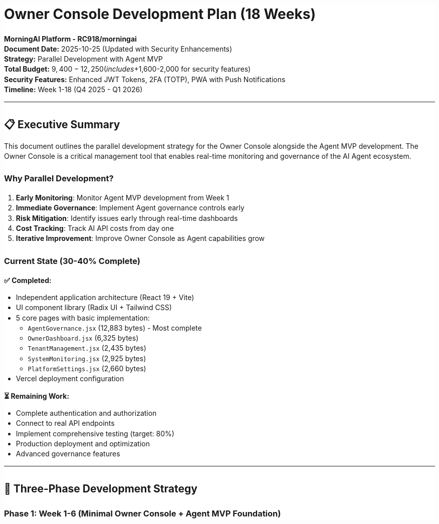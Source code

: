 # Owner Console Development Plan (18 Weeks)
**MorningAI Platform - RC918/morningai**  
**Document Date:** 2025-10-25 (Updated with Security Enhancements)  
**Strategy:** Parallel Development with Agent MVP  
**Total Budget:** $9,400-12,250 (includes +$1,600-2,000 for security features)  
**Security Features:** Enhanced JWT Tokens, 2FA (TOTP), PWA with Push Notifications  
**Timeline:** Week 1-18 (Q4 2025 - Q1 2026)

---

## 📋 Executive Summary

This document outlines the parallel development strategy for the Owner Console alongside the Agent MVP development. The Owner Console is a critical management tool that enables real-time monitoring and governance of the AI Agent ecosystem.

### Why Parallel Development?

1. **Early Monitoring**: Monitor Agent MVP development from Week 1
2. **Immediate Governance**: Implement Agent governance controls early
3. **Risk Mitigation**: Identify issues early through real-time dashboards
4. **Cost Tracking**: Track AI API costs from day one
5. **Iterative Improvement**: Improve Owner Console as Agent capabilities grow

### Current State (30-40% Complete)

**✅ Completed:**
- Independent application architecture (React 19 + Vite)
- UI component library (Radix UI + Tailwind CSS)
- 5 core pages with basic implementation:
  - `AgentGovernance.jsx` (12,883 bytes) - Most complete
  - `OwnerDashboard.jsx` (6,325 bytes)
  - `TenantManagement.jsx` (2,435 bytes)
  - `SystemMonitoring.jsx` (2,925 bytes)
  - `PlatformSettings.jsx` (2,660 bytes)
- Vercel deployment configuration

**⏳ Remaining Work:**
- Complete authentication and authorization
- Connect to real API endpoints
- Implement comprehensive testing (target: 80%)
- Production deployment and optimization
- Advanced governance features

---

## 🎯 Three-Phase Development Strategy

### Phase 1: Week 1-6 (Minimal Owner Console + Agent MVP Foundation)
